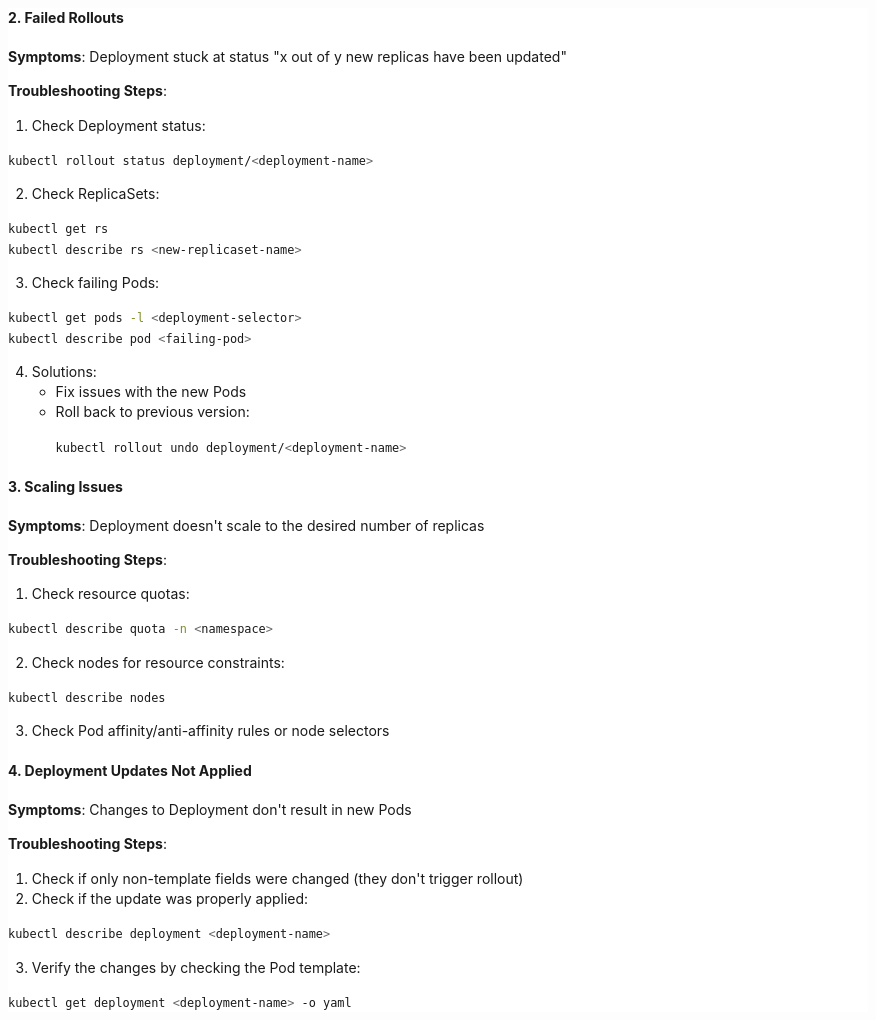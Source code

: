 #### 2. Failed Rollouts

**Symptoms**: Deployment stuck at status "x out of y new replicas have been updated"

**Troubleshooting Steps**:

1. Check Deployment status:
```bash
kubectl rollout status deployment/<deployment-name>
```

2. Check ReplicaSets:
```bash
kubectl get rs
kubectl describe rs <new-replicaset-name>
```

3. Check failing Pods:
```bash
kubectl get pods -l <deployment-selector>
kubectl describe pod <failing-pod>
```

4. Solutions:
   - Fix issues with the new Pods
   - Roll back to previous version:
     ```bash
     kubectl rollout undo deployment/<deployment-name>
     ```

#### 3. Scaling Issues

**Symptoms**: Deployment doesn't scale to the desired number of replicas

**Troubleshooting Steps**:

1. Check resource quotas:
```bash
kubectl describe quota -n <namespace>
```

2. Check nodes for resource constraints:
```bash
kubectl describe nodes
```

3. Check Pod affinity/anti-affinity rules or node selectors

#### 4. Deployment Updates Not Applied

**Symptoms**: Changes to Deployment don't result in new Pods

**Troubleshooting Steps**:

1. Check if only non-template fields were changed (they don't trigger rollout)
2. Check if the update was properly applied:
```bash
kubectl describe deployment <deployment-name>
```
3. Verify the changes by checking the Pod template:
```bash
kubectl get deployment <deployment-name> -o yaml
```
